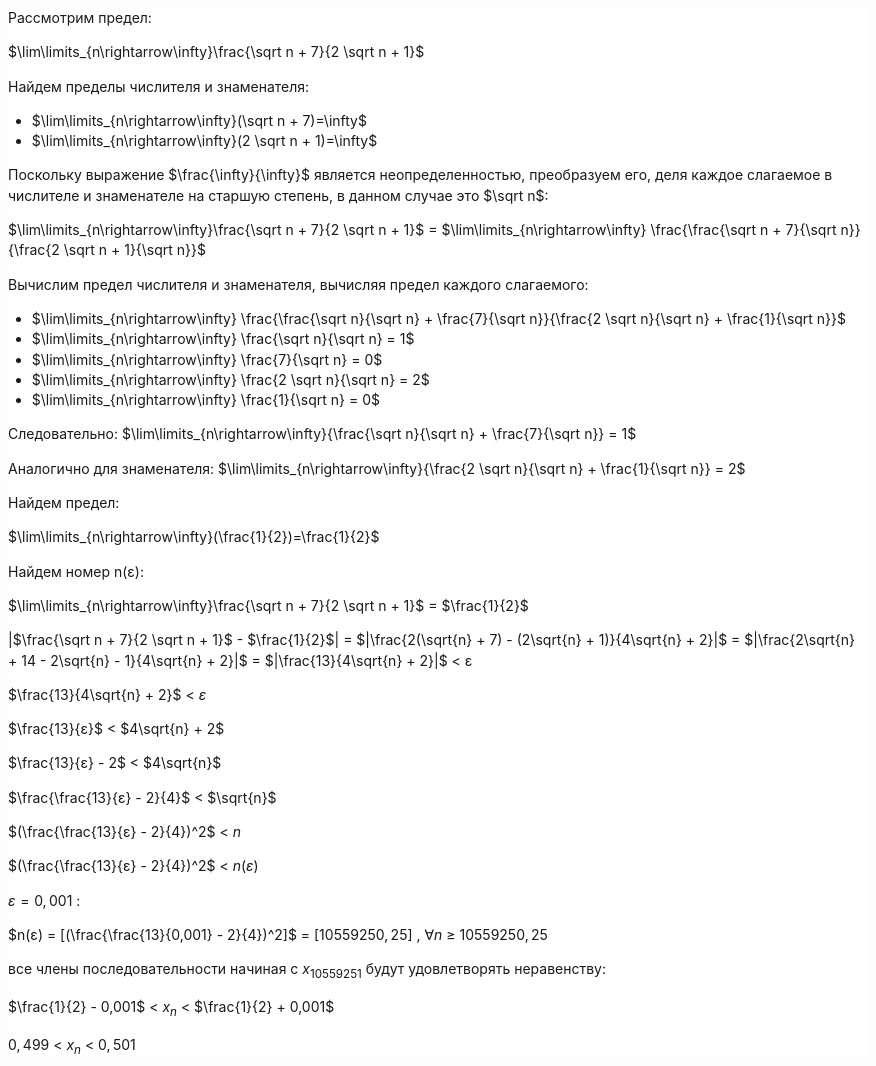 Рассмотрим предел:

$\lim\limits_{n\rightarrow\infty}\frac{\sqrt n + 7}{2 \sqrt n + 1}$

Найдем пределы числителя и знаменателя:

- $\lim\limits_{n\rightarrow\infty}(\sqrt n + 7)=\infty$
- $\lim\limits_{n\rightarrow\infty}(2 \sqrt n + 1)=\infty$

Поскольку выражение $\frac{\infty}{\infty}$ является неопределенностью, преобразуем его, деля каждое слагаемое в числителе и знаменателе на старшую степень, в данном случае это $\sqrt n$:

$\lim\limits_{n\rightarrow\infty}\frac{\sqrt n + 7}{2 \sqrt n + 1}$ = $\lim\limits_{n\rightarrow\infty} \frac{\frac{\sqrt n + 7}{\sqrt n}}{\frac{2 \sqrt n + 1}{\sqrt n}}$

Вычислим предел числителя и знаменателя, вычисляя предел каждого слагаемого:

- $\lim\limits_{n\rightarrow\infty} \frac{\frac{\sqrt n}{\sqrt n} + \frac{7}{\sqrt n}}{\frac{2 \sqrt n}{\sqrt n} + \frac{1}{\sqrt n}}$
- $\lim\limits_{n\rightarrow\infty} \frac{\sqrt n}{\sqrt n} = 1$
- $\lim\limits_{n\rightarrow\infty} \frac{7}{\sqrt n} = 0$
- $\lim\limits_{n\rightarrow\infty} \frac{2 \sqrt n}{\sqrt n} = 2$
- $\lim\limits_{n\rightarrow\infty} \frac{1}{\sqrt n} = 0$

Следовательно:
$\lim\limits_{n\rightarrow\infty}{\frac{\sqrt n}{\sqrt n} + \frac{7}{\sqrt n}} = 1$

Аналогично для знаменателя:
$\lim\limits_{n\rightarrow\infty}{\frac{2 \sqrt n}{\sqrt n} + \frac{1}{\sqrt n}} = 2$

Найдем предел:

$\lim\limits_{n\rightarrow\infty}(\frac{1}{2})=\frac{1}{2}$

Найдем номер n(ε):

$\lim\limits_{n\rightarrow\infty}\frac{\sqrt n + 7}{2 \sqrt n + 1}$ = $\frac{1}{2}$

|$\frac{\sqrt n + 7}{2 \sqrt n + 1}$ - $\frac{1}{2}$| = $|\frac{2(\sqrt{n} + 7) - (2\sqrt{n} + 1)}{4\sqrt{n} + 2}|$ = $|\frac{2\sqrt{n} + 14 - 2\sqrt{n} - 1}{4\sqrt{n} + 2}|$ = $|\frac{13}{4\sqrt{n} + 2}|$ < ε

$\frac{13}{4\sqrt{n} + 2}$ < $ε$

$\frac{13}{ε}$ < $4\sqrt{n} + 2$

$\frac{13}{ε} - 2$ < $4\sqrt{n}$

$\frac{\frac{13}{ε} - 2}{4}$ < $\sqrt{n}$

$(\frac{\frac{13}{ε} - 2}{4})^2$ < $n$

$(\frac{\frac{13}{ε} - 2}{4})^2$ < $n(ε)$

 $ε = 0,001$ : 

$n(ε) = [(\frac{\frac{13}{0,001} - 2}{4})^2]$ = $[10559250,25]$ , $\forall{n}$ $\geqslant$ $10559250,25$

все члены последовательности начиная с $x_{10559251}$ будут удовлетворять неравенству:

$\frac{1}{2} - 0,001$ $<$ $x_n$ $<$ $\frac{1}{2} + 0,001$

$0,499$ $<$ $x_n$ $<$ $0,501$
